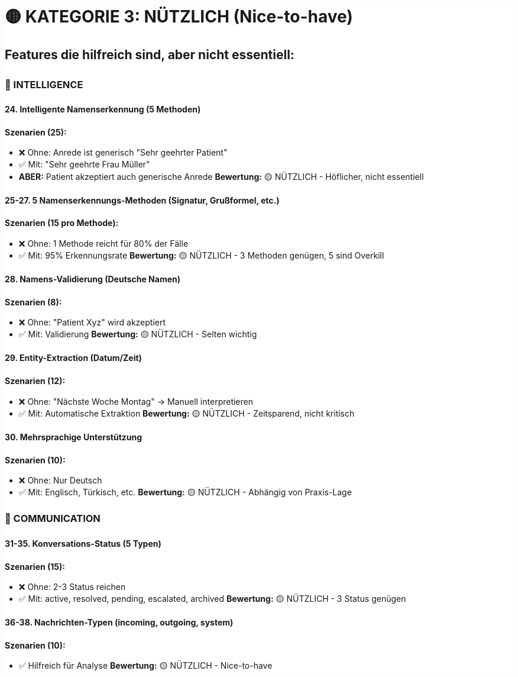
# 🟡 KATEGORIE 3: NÜTZLICH (Nice-to-have)

## **Features die hilfreich sind, aber nicht essentiell:**

### 🧠 INTELLIGENCE

#### 24. **Intelligente Namenserkennung (5 Methoden)**
**Szenarien (25):**
- ❌ Ohne: Anrede ist generisch "Sehr geehrter Patient"
- ✅ Mit: "Sehr geehrte Frau Müller"
- **ABER:** Patient akzeptiert auch generische Anrede
**Bewertung:** 🟡 NÜTZLICH - Höflicher, nicht essentiell

#### 25-27. **5 Namenserkennungs-Methoden (Signatur, Grußformel, etc.)**
**Szenarien (15 pro Methode):**
- ❌ Ohne: 1 Methode reicht für 80% der Fälle
- ✅ Mit: 95% Erkennungsrate
**Bewertung:** 🟡 NÜTZLICH - 3 Methoden genügen, 5 sind Overkill

#### 28. **Namens-Validierung (Deutsche Namen)**
**Szenarien (8):**
- ❌ Ohne: "Patient Xyz" wird akzeptiert
- ✅ Mit: Validierung
**Bewertung:** 🟡 NÜTZLICH - Selten wichtig

#### 29. **Entity-Extraction (Datum/Zeit)**
**Szenarien (12):**
- ❌ Ohne: "Nächste Woche Montag" → Manuell interpretieren
- ✅ Mit: Automatische Extraktion
**Bewertung:** 🟡 NÜTZLICH - Zeitsparend, nicht kritisch

#### 30. **Mehrsprachige Unterstützung**
**Szenarien (10):**
- ❌ Ohne: Nur Deutsch
- ✅ Mit: Englisch, Türkisch, etc.
**Bewertung:** 🟡 NÜTZLICH - Abhängig von Praxis-Lage

### 💬 COMMUNICATION

#### 31-35. **Konversations-Status (5 Typen)**
**Szenarien (15):**
- ❌ Ohne: 2-3 Status reichen
- ✅ Mit: active, resolved, pending, escalated, archived
**Bewertung:** 🟡 NÜTZLICH - 3 Status genügen

#### 36-38. **Nachrichten-Typen (incoming, outgoing, system)**
**Szenarien (10):**
- ✅ Hilfreich für Analyse
**Bewertung:** 🟡 NÜTZLICH - Nice-to-have
